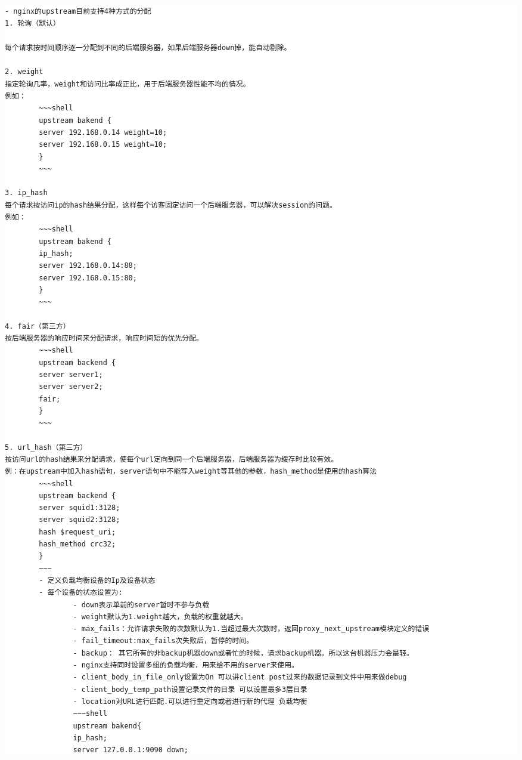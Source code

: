 
~~~text
- nginx的upstream目前支持4种方式的分配
1. 轮询（默认）

每个请求按时间顺序逐一分配到不同的后端服务器，如果后端服务器down掉，能自动剔除。

2. weight
指定轮询几率，weight和访问比率成正比，用于后端服务器性能不均的情况。
例如：
        ~~~shell
        upstream bakend {
        server 192.168.0.14 weight=10;
        server 192.168.0.15 weight=10;
        }
        ~~~

3. ip_hash
每个请求按访问ip的hash结果分配，这样每个访客固定访问一个后端服务器，可以解决session的问题。
例如：
        ~~~shell
        upstream bakend {
        ip_hash;
        server 192.168.0.14:88;
        server 192.168.0.15:80;
        }
        ~~~

4. fair（第三方）
按后端服务器的响应时间来分配请求，响应时间短的优先分配。
        ~~~shell
        upstream backend {
        server server1;
        server server2;
        fair;
        }
        ~~~

5. url_hash（第三方）
按访问url的hash结果来分配请求，使每个url定向到同一个后端服务器，后端服务器为缓存时比较有效。
例：在upstream中加入hash语句，server语句中不能写入weight等其他的参数，hash_method是使用的hash算法
        ~~~shell
        upstream backend {
        server squid1:3128;
        server squid2:3128;
        hash $request_uri;
        hash_method crc32;
        }
        ~~~
        - 定义负载均衡设备的Ip及设备状态
        - 每个设备的状态设置为:
                - down表示单前的server暂时不参与负载
                - weight默认为1.weight越大，负载的权重就越大。
                - max_fails：允许请求失败的次数默认为1.当超过最大次数时，返回proxy_next_upstream模块定义的错误
                - fail_timeout:max_fails次失败后，暂停的时间。
                - backup： 其它所有的非backup机器down或者忙的时候，请求backup机器。所以这台机器压力会最轻。
                - nginx支持同时设置多组的负载均衡，用来给不用的server来使用。
                - client_body_in_file_only设置为On 可以讲client post过来的数据记录到文件中用来做debug
                - client_body_temp_path设置记录文件的目录 可以设置最多3层目录
                - location对URL进行匹配.可以进行重定向或者进行新的代理 负载均衡
                ~~~shell
                upstream bakend{
                ip_hash;
                server 127.0.0.1:9090 down;
~~~